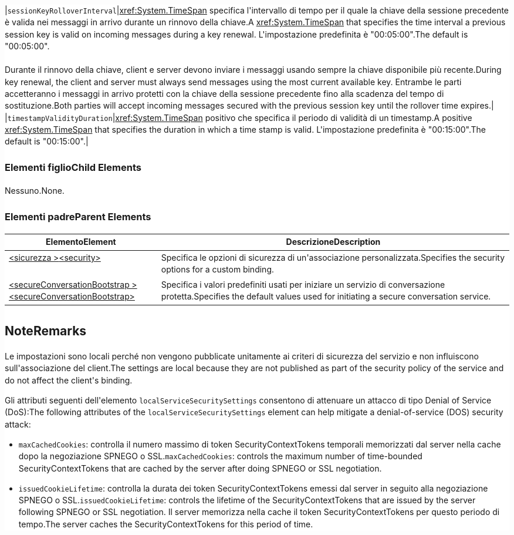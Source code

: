 |`sessionKeyRolloverInterval`|<span data-ttu-id="1754e-150"><xref:System.TimeSpan> specifica l'intervallo di tempo per il quale la chiave della sessione precedente è valida nei messaggi in arrivo durante un rinnovo della chiave.</span><span class="sxs-lookup"><span data-stu-id="1754e-150">A <xref:System.TimeSpan> that specifies the time interval a previous session key is valid on incoming messages during a key renewal.</span></span> <span data-ttu-id="1754e-151">L'impostazione predefinita è "00:05:00".</span><span class="sxs-lookup"><span data-stu-id="1754e-151">The default is "00:05:00".</span></span><br /><br /> <span data-ttu-id="1754e-152">Durante il rinnovo della chiave, client e server devono inviare i messaggi usando sempre la chiave disponibile più recente.</span><span class="sxs-lookup"><span data-stu-id="1754e-152">During key renewal, the client and server must always send messages using the most current available key.</span></span> <span data-ttu-id="1754e-153">Entrambe le parti accetteranno i messaggi in arrivo protetti con la chiave della sessione precedente fino alla scadenza del tempo di sostituzione.</span><span class="sxs-lookup"><span data-stu-id="1754e-153">Both parties will accept incoming messages secured with the previous session key until the rollover time expires.</span></span>|  
|`timestampValidityDuration`|<span data-ttu-id="1754e-154"><xref:System.TimeSpan> positivo che specifica il periodo di validità di un timestamp.</span><span class="sxs-lookup"><span data-stu-id="1754e-154">A positive <xref:System.TimeSpan> that specifies the duration in which a time stamp is valid.</span></span> <span data-ttu-id="1754e-155">L'impostazione predefinita è "00:15:00".</span><span class="sxs-lookup"><span data-stu-id="1754e-155">The default is "00:15:00".</span></span>|  
  
### <a name="child-elements"></a><span data-ttu-id="1754e-156">Elementi figlio</span><span class="sxs-lookup"><span data-stu-id="1754e-156">Child Elements</span></span>  
 <span data-ttu-id="1754e-157">Nessuno.</span><span class="sxs-lookup"><span data-stu-id="1754e-157">None.</span></span>  
  
### <a name="parent-elements"></a><span data-ttu-id="1754e-158">Elementi padre</span><span class="sxs-lookup"><span data-stu-id="1754e-158">Parent Elements</span></span>  
  
|<span data-ttu-id="1754e-159">Elemento</span><span class="sxs-lookup"><span data-stu-id="1754e-159">Element</span></span>|<span data-ttu-id="1754e-160">Descrizione</span><span class="sxs-lookup"><span data-stu-id="1754e-160">Description</span></span>|  
|-------------|-----------------|  
|[<span data-ttu-id="1754e-161">\<sicurezza ></span><span class="sxs-lookup"><span data-stu-id="1754e-161">\<security></span></span>](../../../../../docs/framework/configure-apps/file-schema/wcf/security-of-custombinding.md)|<span data-ttu-id="1754e-162">Specifica le opzioni di sicurezza di un'associazione personalizzata.</span><span class="sxs-lookup"><span data-stu-id="1754e-162">Specifies the security options for a custom binding.</span></span>|  
|[<span data-ttu-id="1754e-163">\<secureConversationBootstrap ></span><span class="sxs-lookup"><span data-stu-id="1754e-163">\<secureConversationBootstrap></span></span>](../../../../../docs/framework/configure-apps/file-schema/wcf/secureconversationbootstrap.md)|<span data-ttu-id="1754e-164">Specifica i valori predefiniti usati per iniziare un servizio di conversazione protetta.</span><span class="sxs-lookup"><span data-stu-id="1754e-164">Specifies the default values used for initiating a secure conversation service.</span></span>|  
  
## <a name="remarks"></a><span data-ttu-id="1754e-165">Note</span><span class="sxs-lookup"><span data-stu-id="1754e-165">Remarks</span></span>  
 <span data-ttu-id="1754e-166">Le impostazioni sono locali perché non vengono pubblicate unitamente ai criteri di sicurezza del servizio e non influiscono sull'associazione del client.</span><span class="sxs-lookup"><span data-stu-id="1754e-166">The settings are local because they are not published as part of the security policy of the service and do not affect the client's binding.</span></span>  
  
 <span data-ttu-id="1754e-167">Gli attributi seguenti dell'elemento `localServiceSecuritySettings` consentono di attenuare un attacco di tipo Denial of Service (DoS):</span><span class="sxs-lookup"><span data-stu-id="1754e-167">The following attributes of the `localServiceSecuritySettings` element can help mitigate a denial-of-service (DOS) security attack:</span></span>  
  
-   <span data-ttu-id="1754e-168">`maxCachedCookies`: controlla il numero massimo di token SecurityContextTokens temporali memorizzati dal server nella cache dopo la negoziazione SPNEGO o SSL.</span><span class="sxs-lookup"><span data-stu-id="1754e-168">`maxCachedCookies`: controls the maximum number of time-bounded SecurityContextTokens that are cached by the server after doing SPNEGO or SSL negotiation.</span></span>  
  
-   <span data-ttu-id="1754e-169">`issuedCookieLifetime`: controlla la durata dei token SecurityContextTokens emessi dal server in seguito alla negoziazione SPNEGO o SSL.</span><span class="sxs-lookup"><span data-stu-id="1754e-169">`issuedCookieLifetime`: controls the lifetime of the SecurityContextTokens that are issued by the server following SPNEGO or SSL negotiation.</span></span> <span data-ttu-id="1754e-170">Il server memorizza nella cache il token SecurityContextTokens per questo periodo di tempo.</span><span class="sxs-lookup"><span data-stu-id="1754e-170">The server caches the SecurityContextTokens for this period of time.</span></span>  
  